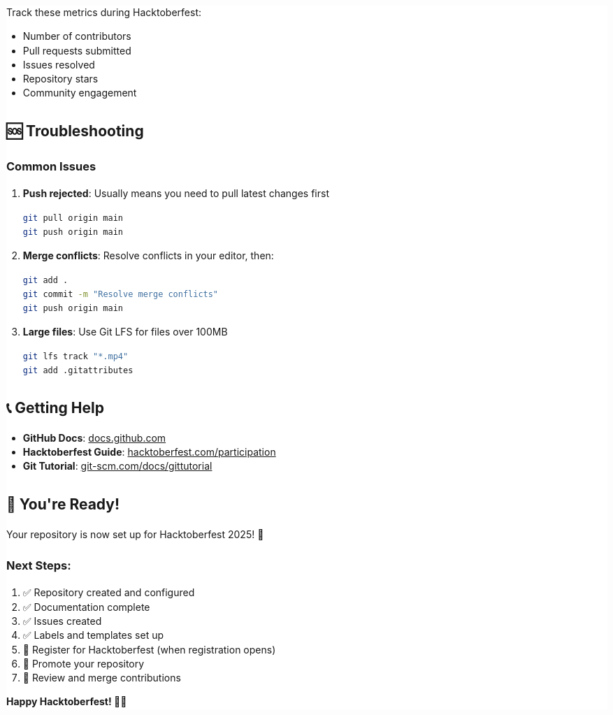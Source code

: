 Track these metrics during Hacktoberfest:
- Number of contributors
- Pull requests submitted
- Issues resolved
- Repository stars
- Community engagement

## 🆘 Troubleshooting

### Common Issues

1. **Push rejected**: Usually means you need to pull latest changes first
   ```bash
   git pull origin main
   git push origin main
   ```

2. **Merge conflicts**: Resolve conflicts in your editor, then:
   ```bash
   git add .
   git commit -m "Resolve merge conflicts"
   git push origin main
   ```

3. **Large files**: Use Git LFS for files over 100MB
   ```bash
   git lfs track "*.mp4"
   git add .gitattributes
   ```

## 📞 Getting Help

- **GitHub Docs**: [docs.github.com](https://docs.github.com)
- **Hacktoberfest Guide**: [hacktoberfest.com/participation](https://hacktoberfest.com/participation)
- **Git Tutorial**: [git-scm.com/docs/gittutorial](https://git-scm.com/docs/gittutorial)

## 🎉 You're Ready!

Your repository is now set up for Hacktoberfest 2025! 🎃

### Next Steps:
1. ✅ Repository created and configured
2. ✅ Documentation complete
3. ✅ Issues created
4. ✅ Labels and templates set up
5. 🔄 Register for Hacktoberfest (when registration opens)
6. 🔄 Promote your repository
7. 🔄 Review and merge contributions

**Happy Hacktoberfest! 🎃✨**